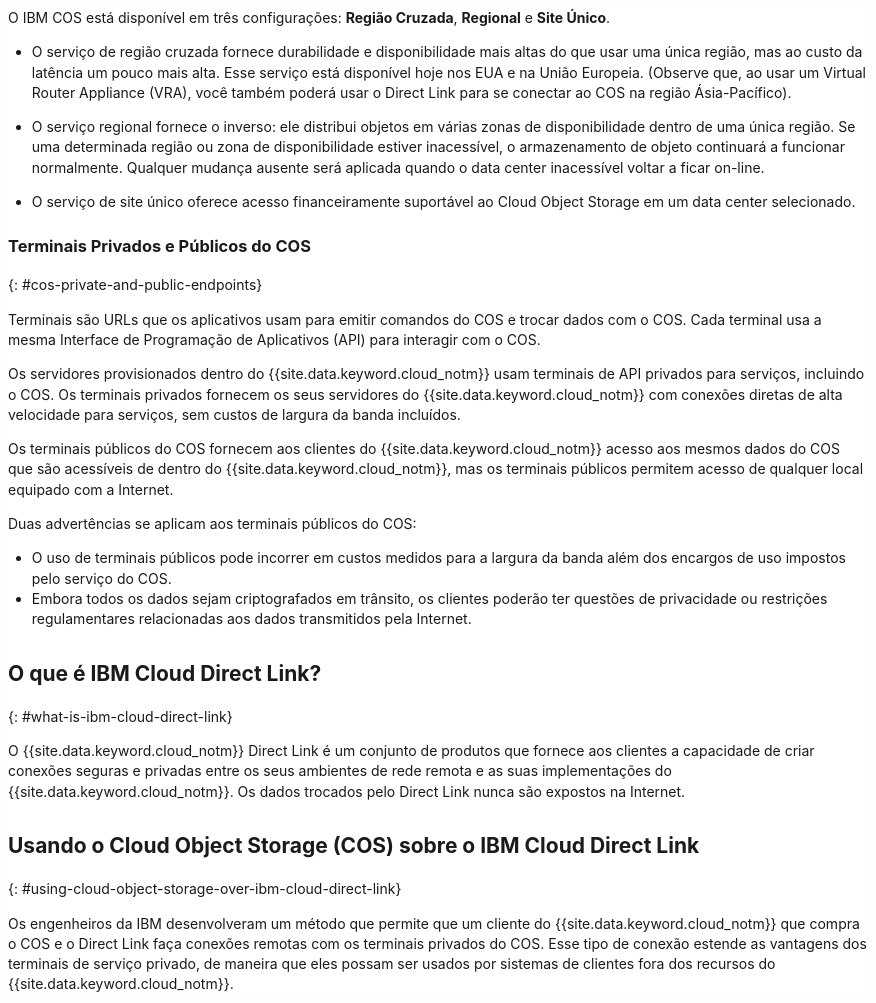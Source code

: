 O IBM COS está disponível em três configurações: **Região Cruzada**, **Regional** e **Site Único**.

 * O serviço de região cruzada fornece durabilidade e disponibilidade mais altas do que usar uma única região, mas ao custo da latência um pouco mais alta. Esse serviço está disponível hoje nos EUA e na União Europeia. (Observe que, ao usar um Virtual Router Appliance (VRA), você também poderá usar o Direct Link para se
conectar ao COS na região Ásia-Pacífico).

 * O serviço regional fornece o inverso: ele distribui objetos em várias zonas de disponibilidade dentro de uma única região. Se uma determinada região ou zona de disponibilidade estiver inacessível, o armazenamento de objeto continuará a funcionar normalmente. Qualquer mudança ausente será aplicada quando o data center inacessível voltar a ficar on-line.

 * O serviço de site único oferece acesso financeiramente suportável ao Cloud Object Storage em um data center selecionado.

### Terminais Privados e Públicos do COS
{: #cos-private-and-public-endpoints}

Terminais são URLs que os aplicativos usam para emitir comandos do COS e trocar dados com o COS. Cada terminal usa a mesma Interface de Programação de Aplicativos (API) para interagir com o COS.

Os servidores provisionados dentro do {{site.data.keyword.cloud_notm}} usam terminais de API privados para serviços, incluindo o COS. Os terminais privados fornecem os seus servidores do {{site.data.keyword.cloud_notm}} com conexões diretas de alta velocidade para serviços, sem custos de largura da banda incluídos.

Os terminais públicos do COS fornecem aos clientes do {{site.data.keyword.cloud_notm}} acesso aos mesmos dados do COS que são acessíveis de dentro do {{site.data.keyword.cloud_notm}}, mas os terminais públicos permitem acesso de qualquer local equipado com a Internet.

Duas advertências se aplicam aos terminais públicos do COS:
 * O uso de terminais públicos pode incorrer em custos medidos para a largura da banda além dos encargos de uso impostos pelo serviço do COS.
 * Embora todos os dados sejam criptografados em trânsito, os clientes poderão ter questões de privacidade ou restrições regulamentares relacionadas aos dados transmitidos pela Internet.

## O que é IBM Cloud Direct Link?
{: #what-is-ibm-cloud-direct-link}

O {{site.data.keyword.cloud_notm}} Direct Link é um conjunto de produtos que fornece aos clientes a capacidade de criar conexões seguras e privadas entre os seus ambientes de rede remota e as suas implementações do {{site.data.keyword.cloud_notm}}. Os dados trocados pelo Direct Link nunca são expostos na Internet.

## Usando o Cloud Object Storage (COS) sobre o IBM Cloud Direct Link
{: #using-cloud-object-storage-over-ibm-cloud-direct-link}

Os engenheiros da IBM desenvolveram um método que permite que um cliente do {{site.data.keyword.cloud_notm}} que compra o COS e o Direct Link faça conexões remotas com os terminais privados do COS. Esse tipo de conexão estende as vantagens dos terminais de serviço privado, de maneira que eles possam ser usados por sistemas de clientes fora dos recursos do {{site.data.keyword.cloud_notm}}.
